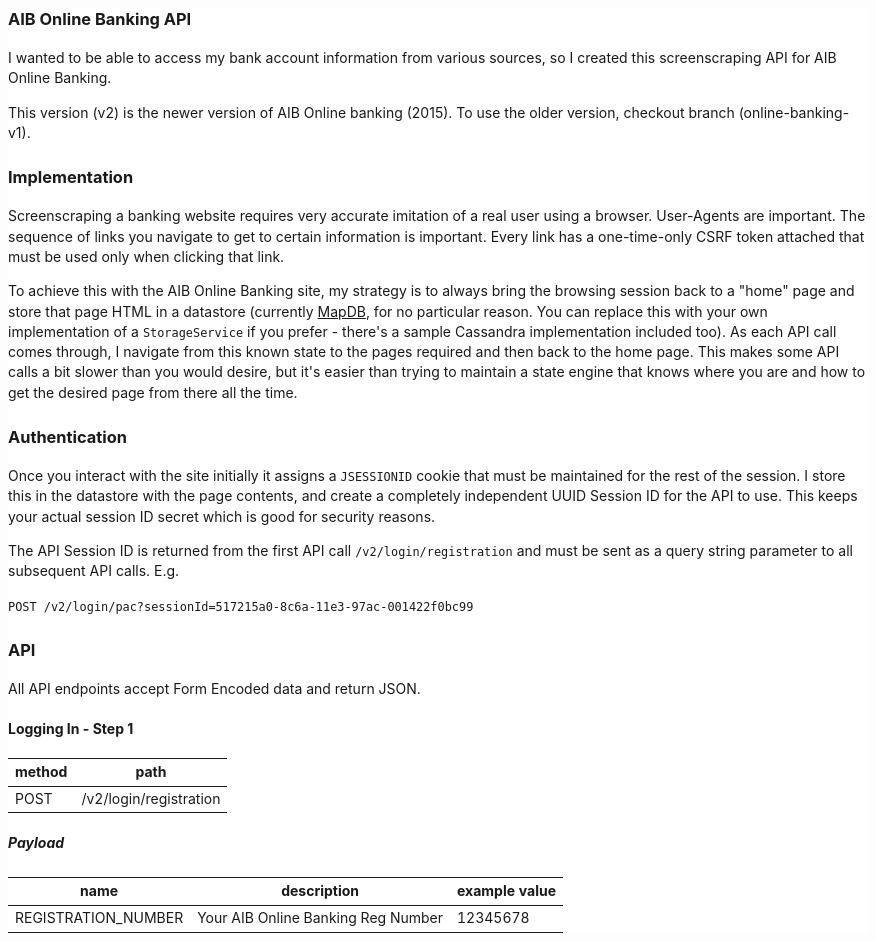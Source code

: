 ### AIB Online Banking API
I wanted to be able to access my bank account information from various sources, 
so I created this screenscraping API for AIB Online Banking. 

This version (v2) is the newer version of AIB Online banking (2015). To use the older
version, checkout branch (online-banking-v1).

### Implementation
Screenscraping a banking website requires very accurate imitation of a real 
user using a browser. User-Agents are important. The sequence of links you navigate 
to get to certain information is important. Every link has a one-time-only CSRF token 
attached that must be used only when clicking that link. 

To achieve this with the AIB Online Banking site, my strategy is to always bring the 
browsing session back to a "home" page and store that page HTML in a datastore 
(currently [MapDB](http://www.mapdb.org/), for no particular reason. You can replace this with your own 
implementation of a `StorageService` if you prefer - there's a sample Cassandra implementation
included too). As each API call comes through, I navigate from this known state to the pages required and then 
back to the home page. This makes some API calls a bit slower than you would desire, but 
it's easier than trying to maintain a state engine that knows where you are and how to get 
the desired page from there all the time. 

### Authentication
Once you interact with the site initially it assigns a `JSESSIONID` cookie that must be 
maintained for the rest of the session. I store this in the datastore with the page contents, 
and create a completely independent UUID Session ID for the API to use. This keeps your actual 
session ID secret which is good for security reasons. 

The API Session ID is returned from the first API call `/v2/login/registration` and must be sent 
as a query string parameter to all subsequent API calls. E.g.

```
POST /v2/login/pac?sessionId=517215a0-8c6a-11e3-97ac-001422f0bc99
```

### API
All API endpoints accept Form Encoded data and return JSON.

#### Logging In - Step 1

| method | path                    |
|--------|-------------------------|
| POST   | /v2/login/registration  |

##### Payload

| name               	| description                             | example value                       |
|-----------------------|-----------------------------------------|-------------------------------------|
| REGISTRATION_NUMBER   | Your AIB Online Banking Reg Number 	  | 12345678                           	|	
